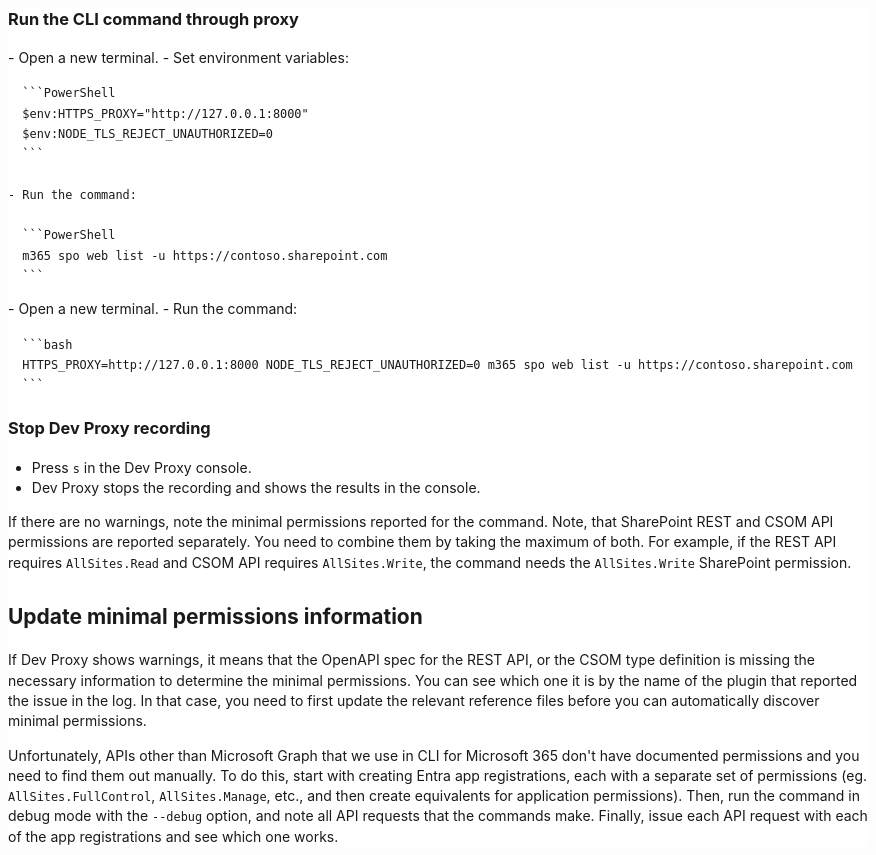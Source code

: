   </TabItem>
</Tabs>

### Run the CLI command through proxy

<Tabs groupId="shell">
  <TabItem label="PowerShell" value="powershell">
    - Open a new terminal.
    - Set environment variables:

      ```PowerShell
      $env:HTTPS_PROXY="http://127.0.0.1:8000"
      $env:NODE_TLS_REJECT_UNAUTHORIZED=0
      ```

    - Run the command:

      ```PowerShell
      m365 spo web list -u https://contoso.sharepoint.com
      ```

  </TabItem>
  <TabItem label="zsh/bash" value="sh">
    - Open a new terminal.
    - Run the command:

      ```bash
      HTTPS_PROXY=http://127.0.0.1:8000 NODE_TLS_REJECT_UNAUTHORIZED=0 m365 spo web list -u https://contoso.sharepoint.com
      ```

  </TabItem>
</Tabs>

### Stop Dev Proxy recording

- Press `s` in the Dev Proxy console.
- Dev Proxy stops the recording and shows the results in the console.

If there are no warnings, note the minimal permissions reported for the command. Note, that SharePoint REST and CSOM API permissions are reported separately. You need to combine them by taking the maximum of both. For example, if the REST API requires `AllSites.Read` and CSOM API requires `AllSites.Write`, the command needs the `AllSites.Write` SharePoint permission.

## Update minimal permissions information

If Dev Proxy shows warnings, it means that the OpenAPI spec for the REST API, or the CSOM type definition is missing the necessary information to determine the minimal permissions. You can see which one it is by the name of the plugin that reported the issue in the log. In that case, you need to first update the relevant reference files before you can automatically discover minimal permissions.

Unfortunately, APIs other than Microsoft Graph that we use in CLI for Microsoft 365 don't have documented permissions and you need to find them out manually. To do this, start with creating Entra app registrations, each with a separate set of permissions (eg. `AllSites.FullControl`, `AllSites.Manage`, etc., and then create equivalents for application permissions). Then, run the command in debug mode with the `--debug` option, and note all API requests that the commands make. Finally, issue each API request with each of the app registrations and see which one works.
